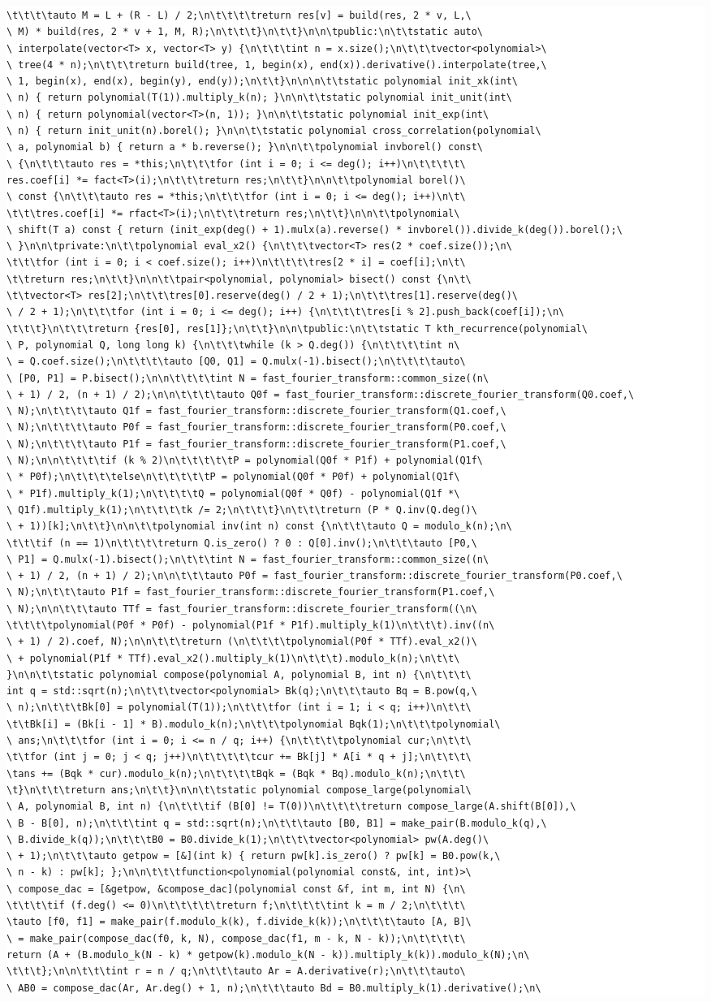     \t\t\t\tauto M = L + (R - L) / 2;\n\t\t\t\treturn res[v] = build(res, 2 * v, L,\
    \ M) * build(res, 2 * v + 1, M, R);\n\t\t\t}\n\t\t}\n\n\tpublic:\n\t\tstatic auto\
    \ interpolate(vector<T> x, vector<T> y) {\n\t\t\tint n = x.size();\n\t\t\tvector<polynomial>\
    \ tree(4 * n);\n\t\t\treturn build(tree, 1, begin(x), end(x)).derivative().interpolate(tree,\
    \ 1, begin(x), end(x), begin(y), end(y));\n\t\t}\n\n\n\t\tstatic polynomial init_xk(int\
    \ n) { return polynomial(T(1)).multiply_k(n); }\n\n\t\tstatic polynomial init_unit(int\
    \ n) { return polynomial(vector<T>(n, 1)); }\n\n\t\tstatic polynomial init_exp(int\
    \ n) { return init_unit(n).borel(); }\n\n\t\tstatic polynomial cross_correlation(polynomial\
    \ a, polynomial b) { return a * b.reverse(); }\n\n\t\tpolynomial invborel() const\
    \ {\n\t\t\tauto res = *this;\n\t\t\tfor (int i = 0; i <= deg(); i++)\n\t\t\t\t\
    res.coef[i] *= fact<T>(i);\n\t\t\treturn res;\n\t\t}\n\n\t\tpolynomial borel()\
    \ const {\n\t\t\tauto res = *this;\n\t\t\tfor (int i = 0; i <= deg(); i++)\n\t\
    \t\t\tres.coef[i] *= rfact<T>(i);\n\t\t\treturn res;\n\t\t}\n\n\t\tpolynomial\
    \ shift(T a) const { return (init_exp(deg() + 1).mulx(a).reverse() * invborel()).divide_k(deg()).borel();\
    \ }\n\n\tprivate:\n\t\tpolynomial eval_x2() {\n\t\t\tvector<T> res(2 * coef.size());\n\
    \t\t\tfor (int i = 0; i < coef.size(); i++)\n\t\t\t\tres[2 * i] = coef[i];\n\t\
    \t\treturn res;\n\t\t}\n\n\t\tpair<polynomial, polynomial> bisect() const {\n\t\
    \t\tvector<T> res[2];\n\t\t\tres[0].reserve(deg() / 2 + 1);\n\t\t\tres[1].reserve(deg()\
    \ / 2 + 1);\n\t\t\tfor (int i = 0; i <= deg(); i++) {\n\t\t\t\tres[i % 2].push_back(coef[i]);\n\
    \t\t\t}\n\t\t\treturn {res[0], res[1]};\n\t\t}\n\n\tpublic:\n\t\tstatic T kth_recurrence(polynomial\
    \ P, polynomial Q, long long k) {\n\t\t\twhile (k > Q.deg()) {\n\t\t\t\tint n\
    \ = Q.coef.size();\n\t\t\t\tauto [Q0, Q1] = Q.mulx(-1).bisect();\n\t\t\t\tauto\
    \ [P0, P1] = P.bisect();\n\n\t\t\t\tint N = fast_fourier_transform::common_size((n\
    \ + 1) / 2, (n + 1) / 2);\n\n\t\t\t\tauto Q0f = fast_fourier_transform::discrete_fourier_transform(Q0.coef,\
    \ N);\n\t\t\t\tauto Q1f = fast_fourier_transform::discrete_fourier_transform(Q1.coef,\
    \ N);\n\t\t\t\tauto P0f = fast_fourier_transform::discrete_fourier_transform(P0.coef,\
    \ N);\n\t\t\t\tauto P1f = fast_fourier_transform::discrete_fourier_transform(P1.coef,\
    \ N);\n\n\t\t\t\tif (k % 2)\n\t\t\t\t\tP = polynomial(Q0f * P1f) + polynomial(Q1f\
    \ * P0f);\n\t\t\t\telse\n\t\t\t\t\tP = polynomial(Q0f * P0f) + polynomial(Q1f\
    \ * P1f).multiply_k(1);\n\t\t\t\tQ = polynomial(Q0f * Q0f) - polynomial(Q1f *\
    \ Q1f).multiply_k(1);\n\t\t\t\tk /= 2;\n\t\t\t}\n\t\t\treturn (P * Q.inv(Q.deg()\
    \ + 1))[k];\n\t\t}\n\n\t\tpolynomial inv(int n) const {\n\t\t\tauto Q = modulo_k(n);\n\
    \t\t\tif (n == 1)\n\t\t\t\treturn Q.is_zero() ? 0 : Q[0].inv();\n\t\t\tauto [P0,\
    \ P1] = Q.mulx(-1).bisect();\n\t\t\tint N = fast_fourier_transform::common_size((n\
    \ + 1) / 2, (n + 1) / 2);\n\n\t\t\tauto P0f = fast_fourier_transform::discrete_fourier_transform(P0.coef,\
    \ N);\n\t\t\tauto P1f = fast_fourier_transform::discrete_fourier_transform(P1.coef,\
    \ N);\n\n\t\t\tauto TTf = fast_fourier_transform::discrete_fourier_transform((\n\
    \t\t\t\tpolynomial(P0f * P0f) - polynomial(P1f * P1f).multiply_k(1)\n\t\t\t).inv((n\
    \ + 1) / 2).coef, N);\n\n\t\t\treturn (\n\t\t\t\tpolynomial(P0f * TTf).eval_x2()\
    \ + polynomial(P1f * TTf).eval_x2().multiply_k(1)\n\t\t\t).modulo_k(n);\n\t\t\
    }\n\n\t\tstatic polynomial compose(polynomial A, polynomial B, int n) {\n\t\t\t\
    int q = std::sqrt(n);\n\t\t\tvector<polynomial> Bk(q);\n\t\t\tauto Bq = B.pow(q,\
    \ n);\n\t\t\tBk[0] = polynomial(T(1));\n\t\t\tfor (int i = 1; i < q; i++)\n\t\t\
    \t\tBk[i] = (Bk[i - 1] * B).modulo_k(n);\n\t\t\tpolynomial Bqk(1);\n\t\t\tpolynomial\
    \ ans;\n\t\t\tfor (int i = 0; i <= n / q; i++) {\n\t\t\t\tpolynomial cur;\n\t\t\
    \t\tfor (int j = 0; j < q; j++)\n\t\t\t\t\tcur += Bk[j] * A[i * q + j];\n\t\t\t\
    \tans += (Bqk * cur).modulo_k(n);\n\t\t\t\tBqk = (Bqk * Bq).modulo_k(n);\n\t\t\
    \t}\n\t\t\treturn ans;\n\t\t}\n\n\t\tstatic polynomial compose_large(polynomial\
    \ A, polynomial B, int n) {\n\t\t\tif (B[0] != T(0))\n\t\t\t\treturn compose_large(A.shift(B[0]),\
    \ B - B[0], n);\n\t\t\tint q = std::sqrt(n);\n\t\t\tauto [B0, B1] = make_pair(B.modulo_k(q),\
    \ B.divide_k(q));\n\t\t\tB0 = B0.divide_k(1);\n\t\t\tvector<polynomial> pw(A.deg()\
    \ + 1);\n\t\t\tauto getpow = [&](int k) { return pw[k].is_zero() ? pw[k] = B0.pow(k,\
    \ n - k) : pw[k]; };\n\n\t\t\tfunction<polynomial(polynomial const&, int, int)>\
    \ compose_dac = [&getpow, &compose_dac](polynomial const &f, int m, int N) {\n\
    \t\t\t\tif (f.deg() <= 0)\n\t\t\t\t\treturn f;\n\t\t\t\tint k = m / 2;\n\t\t\t\
    \tauto [f0, f1] = make_pair(f.modulo_k(k), f.divide_k(k));\n\t\t\t\tauto [A, B]\
    \ = make_pair(compose_dac(f0, k, N), compose_dac(f1, m - k, N - k));\n\t\t\t\t\
    return (A + (B.modulo_k(N - k) * getpow(k).modulo_k(N - k)).multiply_k(k)).modulo_k(N);\n\
    \t\t\t};\n\n\t\t\tint r = n / q;\n\t\t\tauto Ar = A.derivative(r);\n\t\t\tauto\
    \ AB0 = compose_dac(Ar, Ar.deg() + 1, n);\n\t\t\tauto Bd = B0.multiply_k(1).derivative();\n\